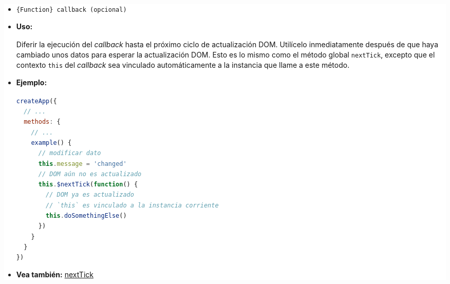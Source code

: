   - `{Function} callback (opcional)`

- **Uso:**

  Diferir la ejecución del _callback_ hasta el próximo ciclo de actualización DOM. Utilícelo inmediatamente después de que haya cambiado unos datos para esperar la actualización DOM. Esto es lo mismo como el método global `nextTick`, excepto que el contexto `this` del _callback_ sea vinculado automáticamente a la instancia que llame a este método.

- **Ejemplo:**

  ```js
  createApp({
    // ...
    methods: {
      // ...
      example() {
        // modificar dato
        this.message = 'changed'
        // DOM aún no es actualizado
        this.$nextTick(function() {
          // DOM ya es actualizado
          // `this` es vinculado a la instancia corriente
          this.doSomethingElse()
        })
      }
    }
  })
  ```

- **Vea también:** [nextTick](global-api.html#nexttick)
